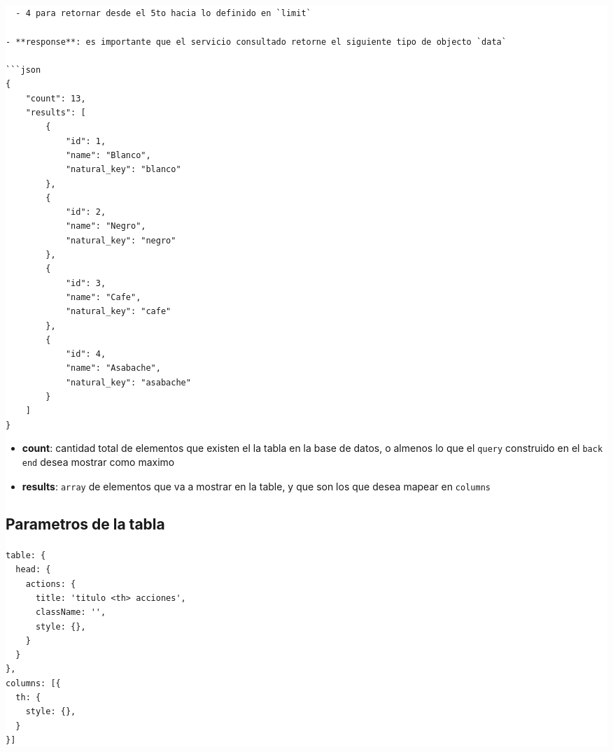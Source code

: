   ```
    - 4 para retornar desde el 5to hacia lo definido en `limit`

- **response**: es importante que el servicio consultado retorne el siguiente tipo de objecto `data`

  ```json
  {
      "count": 13,
      "results": [
          {
              "id": 1,
              "name": "Blanco",
              "natural_key": "blanco"
          },
          {
              "id": 2,
              "name": "Negro",
              "natural_key": "negro"
          },
          {
              "id": 3,
              "name": "Cafe",
              "natural_key": "cafe"
          },
          {
              "id": 4,
              "name": "Asabache",
              "natural_key": "asabache"
          }
      ]
  }
  ```

  - **count**: cantidad total de elementos que existen el la tabla en la base de datos, o almenos lo que el `query` construido en el `backend` desea mostrar como maximo

  - **results**: `array` de elementos que va a mostrar en la table, y que son los que desea mapear en `columns`

## Parametros de la tabla

```
table: {
  head: {
    actions: {
      title: 'titulo <th> acciones',
      className: '',
      style: {},
    }
  }
},
columns: [{
  th: {
    style: {},
  }
}]
```
